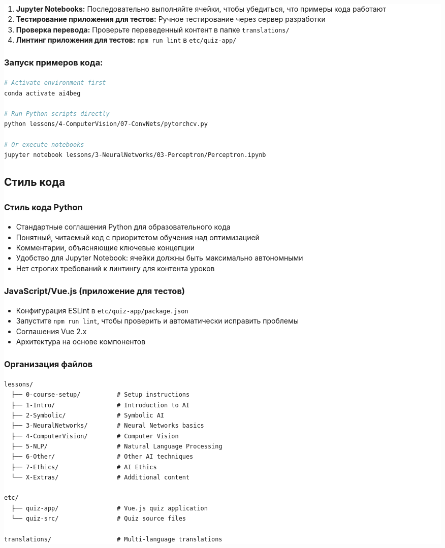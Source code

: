1. **Jupyter Notebooks:** Последовательно выполняйте ячейки, чтобы убедиться, что примеры кода работают
2. **Тестирование приложения для тестов:** Ручное тестирование через сервер разработки
3. **Проверка перевода:** Проверьте переведенный контент в папке `translations/`
4. **Линтинг приложения для тестов:** `npm run lint` в `etc/quiz-app/`

### Запуск примеров кода:

```bash
# Activate environment first
conda activate ai4beg

# Run Python scripts directly
python lessons/4-ComputerVision/07-ConvNets/pytorchcv.py

# Or execute notebooks
jupyter notebook lessons/3-NeuralNetworks/03-Perceptron/Perceptron.ipynb
```

## Стиль кода

### Стиль кода Python

- Стандартные соглашения Python для образовательного кода
- Понятный, читаемый код с приоритетом обучения над оптимизацией
- Комментарии, объясняющие ключевые концепции
- Удобство для Jupyter Notebook: ячейки должны быть максимально автономными
- Нет строгих требований к линтингу для контента уроков

### JavaScript/Vue.js (приложение для тестов)

- Конфигурация ESLint в `etc/quiz-app/package.json`
- Запустите `npm run lint`, чтобы проверить и автоматически исправить проблемы
- Соглашения Vue 2.x
- Архитектура на основе компонентов

### Организация файлов

```
lessons/
  ├── 0-course-setup/          # Setup instructions
  ├── 1-Intro/                 # Introduction to AI
  ├── 2-Symbolic/              # Symbolic AI
  ├── 3-NeuralNetworks/        # Neural Networks basics
  ├── 4-ComputerVision/        # Computer Vision
  ├── 5-NLP/                   # Natural Language Processing
  ├── 6-Other/                 # Other AI techniques
  ├── 7-Ethics/                # AI Ethics
  └── X-Extras/                # Additional content

etc/
  ├── quiz-app/                # Vue.js quiz application
  └── quiz-src/                # Quiz source files

translations/                  # Multi-language translations
```
